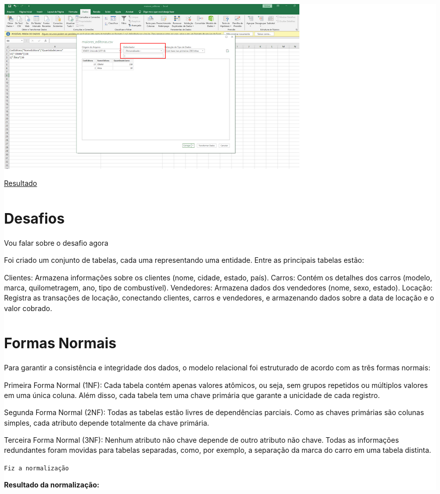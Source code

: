 ![Texto alternativo](../Sprint_02/evidencias/exportacao_Biblioteca/exportacao_Biblioteca_image6.png)

[Resultado](exercicios/exportacao_Biblioteca/biblioteca2/maiores_editoras.csv)


# Desafios

Vou falar sobre o desafio agora

Foi criado um conjunto de tabelas, cada uma representando uma entidade. Entre as principais tabelas estão:

Clientes: Armazena informações sobre os clientes (nome, cidade, estado, país).
Carros: Contém os detalhes dos carros (modelo, marca, quilometragem, ano, tipo de combustível).
Vendedores: Armazena dados dos vendedores (nome, sexo, estado).
Locação: Registra as transações de locação, conectando clientes, carros e vendedores, e armazenando dados sobre a data de locação e o valor cobrado.

# Formas Normais
Para garantir a consistência e integridade dos dados, o modelo relacional foi estruturado de acordo com as três formas normais:

Primeira Forma Normal (1NF): Cada tabela contém apenas valores atômicos, ou seja, sem grupos repetidos ou múltiplos valores em uma única coluna. Além disso, cada tabela tem uma chave primária que garante a unicidade de cada registro.

Segunda Forma Normal (2NF): Todas as tabelas estão livres de dependências parciais. Como as chaves primárias são colunas simples, cada atributo depende totalmente da chave primária.

Terceira Forma Normal (3NF): Nenhum atributo não chave depende de outro atributo não chave. Todas as informações redundantes foram movidas para tabelas separadas, como, por exemplo, a separação da marca do carro em uma tabela distinta.

    Fiz a normalização 

**Resultado da normalização:** 
